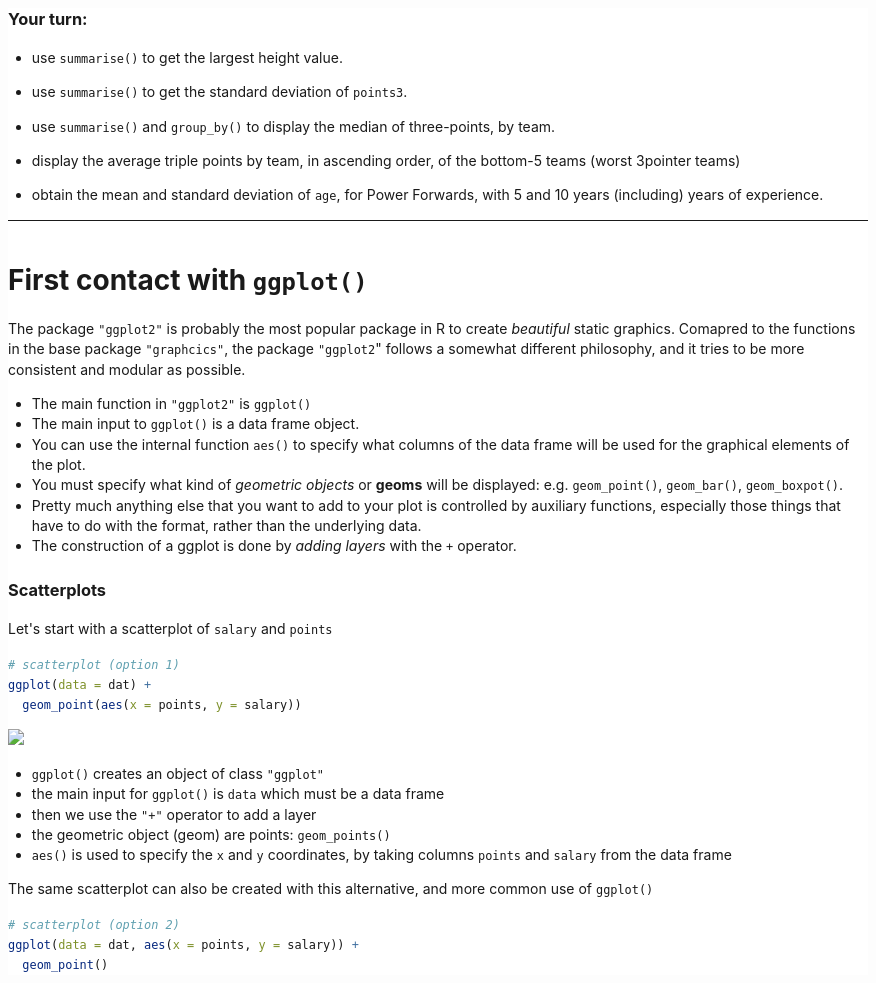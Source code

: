 ### Your turn:

-   use `summarise()` to get the largest height value.

-   use `summarise()` to get the standard deviation of `points3`.

-   use `summarise()` and `group_by()` to display the median of three-points, by team.

-   display the average triple points by team, in ascending order, of the bottom-5 teams (worst 3pointer teams)

-   obtain the mean and standard deviation of `age`, for Power Forwards, with 5 and 10 years (including) years of experience.

------------------------------------------------------------------------

First contact with `ggplot()`
=============================

The package `"ggplot2"` is probably the most popular package in R to create *beautiful* static graphics. Comapred to the functions in the base package `"graphcics"`, the package `"ggplot2`" follows a somewhat different philosophy, and it tries to be more consistent and modular as possible.

-   The main function in `"ggplot2"` is `ggplot()`
-   The main input to `ggplot()` is a data frame object.
-   You can use the internal function `aes()` to specify what columns of the data frame will be used for the graphical elements of the plot.
-   You must specify what kind of *geometric objects* or **geoms** will be displayed: e.g. `geom_point()`, `geom_bar()`, `geom_boxpot()`.
-   Pretty much anything else that you want to add to your plot is controlled by auxiliary functions, especially those things that have to do with the format, rather than the underlying data.
-   The construction of a ggplot is done by *adding layers* with the `+` operator.

### Scatterplots

Let's start with a scatterplot of `salary` and `points`

``` r
# scatterplot (option 1)
ggplot(data = dat) +
  geom_point(aes(x = points, y = salary))
```

![](lab05-images/unnamed-chunk-19-1.png)

-   `ggplot()` creates an object of class `"ggplot"`
-   the main input for `ggplot()` is `data` which must be a data frame
-   then we use the `"+"` operator to add a layer
-   the geometric object (geom) are points: `geom_points()`
-   `aes()` is used to specify the `x` and `y` coordinates, by taking columns `points` and `salary` from the data frame

The same scatterplot can also be created with this alternative, and more common use of `ggplot()`

``` r
# scatterplot (option 2)
ggplot(data = dat, aes(x = points, y = salary)) +
  geom_point()
```
